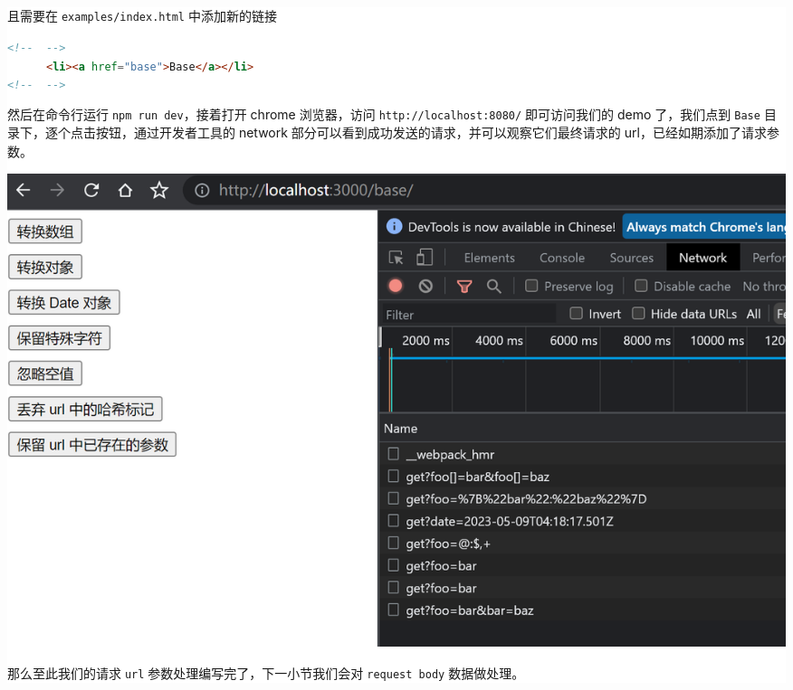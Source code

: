 且需要在 `examples/index.html` 中添加新的链接

```html
<!--  -->
      <li><a href="base">Base</a></li>
<!--  -->
```

然后在命令行运行 `npm run dev`，接着打开 chrome 浏览器，访问 `http://localhost:8080/` 即可访问我们的 demo 了，我们点到 `Base` 目录下，逐个点击按钮，通过开发者工具的 network 部分可以看到成功发送的请求，并可以观察它们最终请求的 url，已经如期添加了请求参数。

![](./_images/01.png)

那么至此我们的请求 `url` 参数处理编写完了，下一小节我们会对 `request body` 数据做处理。
